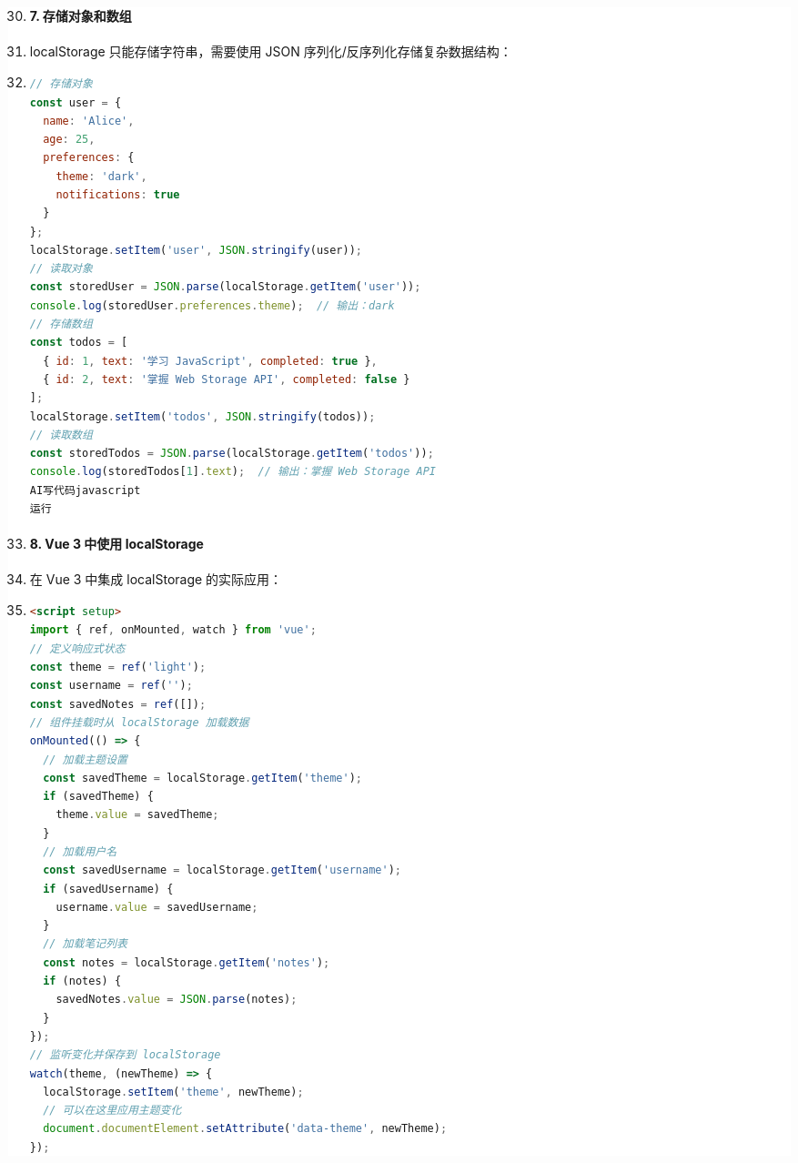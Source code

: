 30. #### 7. 存储对象和数组

31. localStorage 只能存储字符串，需要使用 JSON 序列化/反序列化存储复杂数据结构：

32. ```javascript
    // 存储对象
    const user = { 
      name: 'Alice', 
      age: 25,
      preferences: {
        theme: 'dark',
        notifications: true
      }
    };
    localStorage.setItem('user', JSON.stringify(user));
    // 读取对象
    const storedUser = JSON.parse(localStorage.getItem('user'));
    console.log(storedUser.preferences.theme);  // 输出：dark
    // 存储数组
    const todos = [
      { id: 1, text: '学习 JavaScript', completed: true },
      { id: 2, text: '掌握 Web Storage API', completed: false }
    ];
    localStorage.setItem('todos', JSON.stringify(todos));
    // 读取数组
    const storedTodos = JSON.parse(localStorage.getItem('todos'));
    console.log(storedTodos[1].text);  // 输出：掌握 Web Storage API
    AI写代码javascript
    运行
    ```

33. #### 8. Vue 3 中使用 localStorage

34. 在 Vue 3 中集成 localStorage 的实际应用：

35. ```html
    <script setup>
    import { ref, onMounted, watch } from 'vue';
    // 定义响应式状态
    const theme = ref('light');
    const username = ref('');
    const savedNotes = ref([]);
    // 组件挂载时从 localStorage 加载数据
    onMounted(() => {
      // 加载主题设置
      const savedTheme = localStorage.getItem('theme');
      if (savedTheme) {
        theme.value = savedTheme;
      }
      // 加载用户名
      const savedUsername = localStorage.getItem('username');
      if (savedUsername) {
        username.value = savedUsername;
      }
      // 加载笔记列表
      const notes = localStorage.getItem('notes');
      if (notes) {
        savedNotes.value = JSON.parse(notes);
      }
    });
    // 监听变化并保存到 localStorage
    watch(theme, (newTheme) => {
      localStorage.setItem('theme', newTheme);
      // 可以在这里应用主题变化
      document.documentElement.setAttribute('data-theme', newTheme);
    });